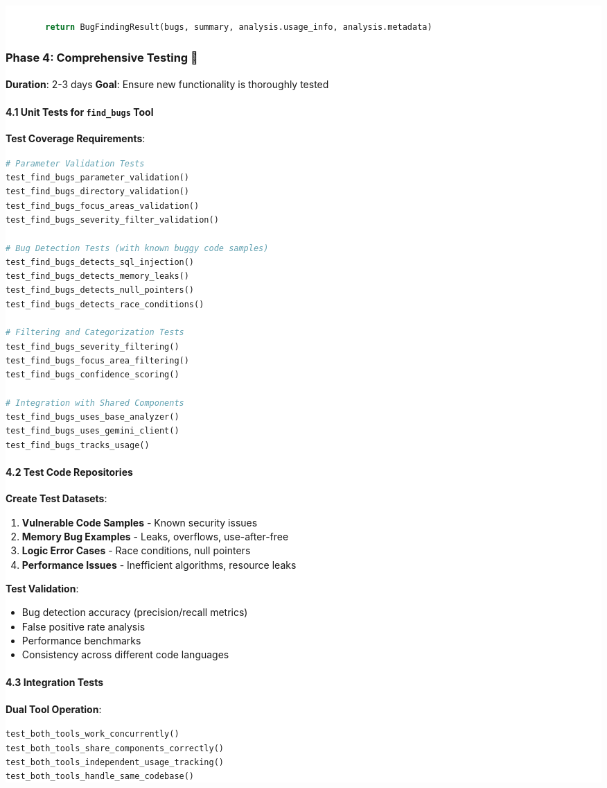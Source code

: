 ```python

        return BugFindingResult(bugs, summary, analysis.usage_info, analysis.metadata)
```

### Phase 4: Comprehensive Testing 🧪
**Duration**: 2-3 days
**Goal**: Ensure new functionality is thoroughly tested

#### 4.1 Unit Tests for `find_bugs` Tool
**Test Coverage Requirements**:
```python
# Parameter Validation Tests
test_find_bugs_parameter_validation()
test_find_bugs_directory_validation()
test_find_bugs_focus_areas_validation()
test_find_bugs_severity_filter_validation()

# Bug Detection Tests (with known buggy code samples)
test_find_bugs_detects_sql_injection()
test_find_bugs_detects_memory_leaks()
test_find_bugs_detects_null_pointers()
test_find_bugs_detects_race_conditions()

# Filtering and Categorization Tests
test_find_bugs_severity_filtering()
test_find_bugs_focus_area_filtering()
test_find_bugs_confidence_scoring()

# Integration with Shared Components
test_find_bugs_uses_base_analyzer()
test_find_bugs_uses_gemini_client()
test_find_bugs_tracks_usage()
```

#### 4.2 Test Code Repositories
**Create Test Datasets**:
1. **Vulnerable Code Samples** - Known security issues
2. **Memory Bug Examples** - Leaks, overflows, use-after-free
3. **Logic Error Cases** - Race conditions, null pointers
4. **Performance Issues** - Inefficient algorithms, resource leaks

**Test Validation**:
- Bug detection accuracy (precision/recall metrics)
- False positive rate analysis
- Performance benchmarks
- Consistency across different code languages

#### 4.3 Integration Tests
**Dual Tool Operation**:
```python
test_both_tools_work_concurrently()
test_both_tools_share_components_correctly()
test_both_tools_independent_usage_tracking()
test_both_tools_handle_same_codebase()
```
